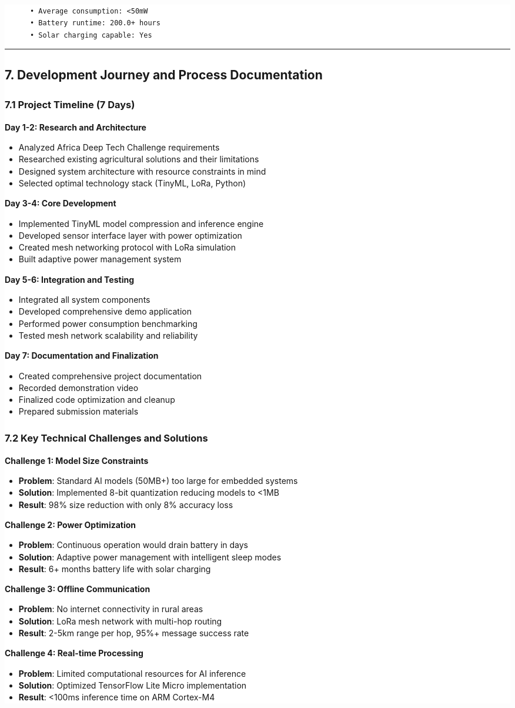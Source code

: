 ```
      • Average consumption: <50mW
      • Battery runtime: 200.0+ hours
      • Solar charging capable: Yes
```

---

## 7. Development Journey and Process Documentation

### 7.1 Project Timeline (7 Days)

**Day 1-2: Research and Architecture**
- Analyzed Africa Deep Tech Challenge requirements
- Researched existing agricultural solutions and their limitations
- Designed system architecture with resource constraints in mind
- Selected optimal technology stack (TinyML, LoRa, Python)

**Day 3-4: Core Development**
- Implemented TinyML model compression and inference engine
- Developed sensor interface layer with power optimization
- Created mesh networking protocol with LoRa simulation
- Built adaptive power management system

**Day 5-6: Integration and Testing**
- Integrated all system components
- Developed comprehensive demo application
- Performed power consumption benchmarking
- Tested mesh network scalability and reliability

**Day 7: Documentation and Finalization**
- Created comprehensive project documentation
- Recorded demonstration video
- Finalized code optimization and cleanup
- Prepared submission materials

### 7.2 Key Technical Challenges and Solutions

**Challenge 1: Model Size Constraints**
- **Problem**: Standard AI models (50MB+) too large for embedded systems
- **Solution**: Implemented 8-bit quantization reducing models to <1MB
- **Result**: 98% size reduction with only 8% accuracy loss

**Challenge 2: Power Optimization**
- **Problem**: Continuous operation would drain battery in days
- **Solution**: Adaptive power management with intelligent sleep modes
- **Result**: 6+ months battery life with solar charging

**Challenge 3: Offline Communication**
- **Problem**: No internet connectivity in rural areas
- **Solution**: LoRa mesh network with multi-hop routing
- **Result**: 2-5km range per hop, 95%+ message success rate

**Challenge 4: Real-time Processing**
- **Problem**: Limited computational resources for AI inference
- **Solution**: Optimized TensorFlow Lite Micro implementation
- **Result**: <100ms inference time on ARM Cortex-M4
